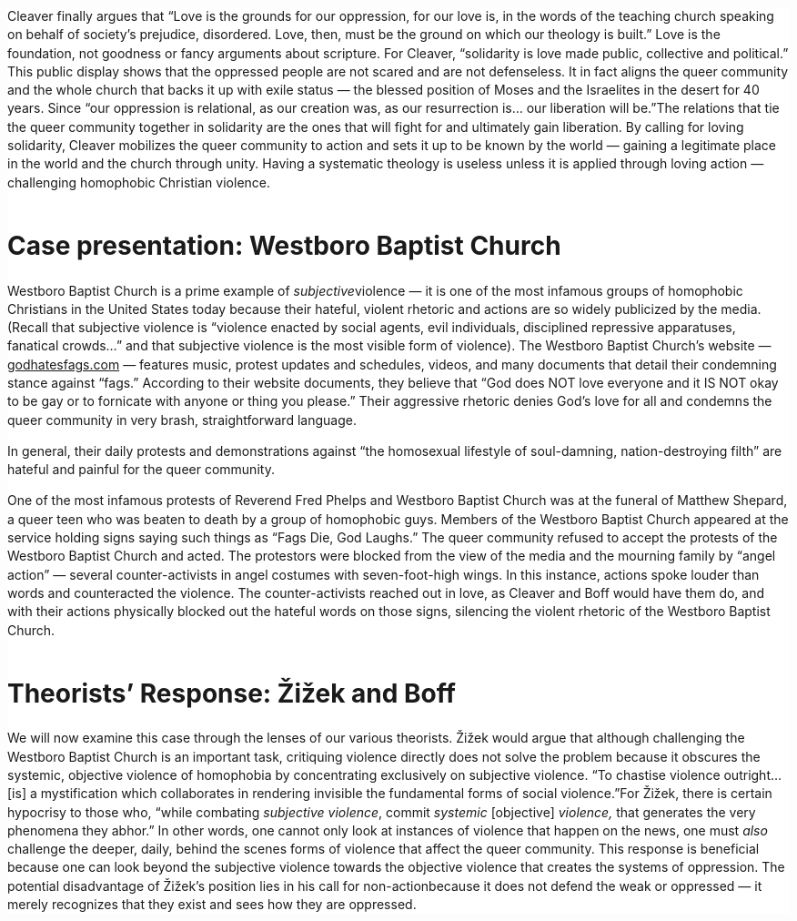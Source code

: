 Cleaver finally argues that “Love is the grounds for our oppression, for our love is, in the words of the teaching church speaking on behalf of society’s prejudice, disordered. Love, then, must be the ground on which our theology is built.” Love is the foundation, not goodness or fancy arguments about scripture. For Cleaver, “solidarity is love made public, collective and political.” This public display shows that the oppressed people are not scared and are not defenseless. It in fact aligns the queer community and the whole church that backs it up with exile status — the blessed position of Moses and the Israelites in the desert for 40 years. Since “our oppression is relational, as our creation was, as our resurrection is… our liberation will be.”The relations that tie the queer community together in solidarity are the ones that will fight for and ultimately gain liberation. By calling for loving solidarity, Cleaver mobilizes the queer community to action and sets it up to be known by the world — gaining a legitimate place in the world and the church through unity. Having a systematic theology is useless unless it is applied through loving action — challenging homophobic Christian violence.

# Case presentation: Westboro Baptist Church

Westboro Baptist Church is a prime example of *subjective*violence — it is one of the most infamous groups of homophobic Christians in the United States today because their hateful, violent rhetoric and actions are so widely publicized by the media. (Recall that subjective violence is “violence enacted by social agents, evil individuals, disciplined repressive apparatuses, fanatical crowds…” and that subjective violence is the most visible form of violence). The Westboro Baptist Church’s website — [godhatesfags.com](http://godhatesfags.com/) — features music, protest updates and schedules, videos, and many documents that detail their condemning stance against “fags.” According to their website documents, they believe that “God does NOT love everyone and it IS NOT okay to be gay or to fornicate with anyone or thing you please.” Their aggressive rhetoric denies God’s love for all and condemns the queer community in very brash, straightforward language.

In general, their daily protests and demonstrations against “the homosexual lifestyle of soul-damning, nation-destroying filth” are hateful and painful for the queer community.

One of the most infamous protests of Reverend Fred Phelps and Westboro Baptist Church was at the funeral of Matthew Shepard, a queer teen who was beaten to death by a group of homophobic guys. Members of the Westboro Baptist Church appeared at the service holding signs saying such things as “Fags Die, God Laughs.” The queer community refused to accept the protests of the Westboro Baptist Church and acted. The protestors were blocked from the view of the media and the mourning family by “angel action” — several counter-activists in angel costumes with seven-foot-high wings. In this instance, actions spoke louder than words and counteracted the violence. The counter-activists reached out in love, as Cleaver and Boff would have them do, and with their actions physically blocked out the hateful words on those signs, silencing the violent rhetoric of the Westboro Baptist Church.

# Theorists’ Response: Žižek and Boff

We will now examine this case through the lenses of our various theorists. Žižek would argue that although challenging the Westboro Baptist Church is an important task, critiquing violence directly does not solve the problem because it obscures the systemic, objective violence of homophobia by concentrating exclusively on subjective violence. “To chastise violence outright… [is] a mystification which collaborates in rendering invisible the fundamental forms of social violence.”For Žižek, there is certain hypocrisy to those who, “while combating *subjective violence*, commit *systemic* [objective] *violence,* that generates the very phenomena they abhor.” In other words, one cannot only look at instances of violence that happen on the news, one must *also* challenge the deeper, daily, behind the scenes forms of violence that affect the queer community. This response is beneficial because one can look beyond the subjective violence towards the objective violence that creates the systems of oppression. The potential disadvantage of Žižek’s position lies in his call for non-actionbecause it does not defend the weak or oppressed — it merely recognizes that they exist and sees how they are oppressed.
